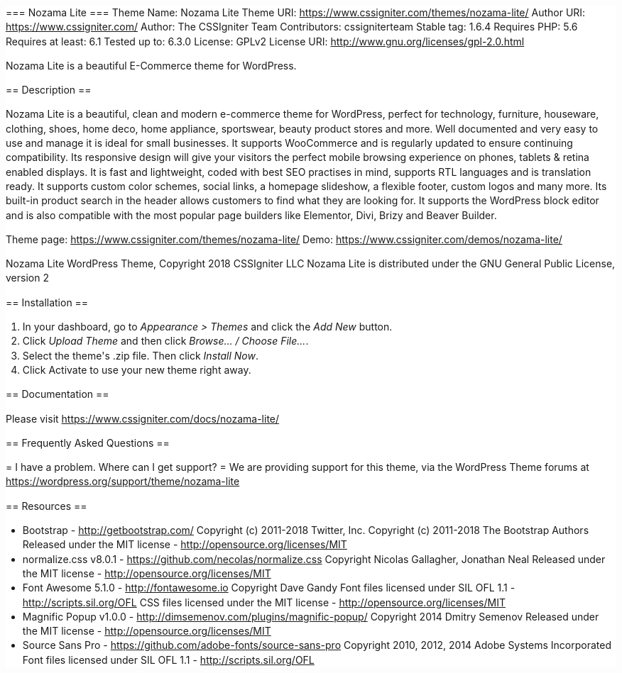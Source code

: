 === Nozama Lite ===
Theme Name: Nozama Lite
Theme URI: https://www.cssigniter.com/themes/nozama-lite/
Author URI: https://www.cssigniter.com/
Author: The CSSIgniter Team
Contributors: cssigniterteam
Stable tag: 1.6.4
Requires PHP: 5.6
Requires at least: 6.1
Tested up to: 6.3.0
License: GPLv2
License URI: http://www.gnu.org/licenses/gpl-2.0.html

Nozama Lite is a beautiful E-Commerce theme for WordPress.

== Description ==

Nozama Lite is a beautiful, clean and modern e-commerce theme for WordPress, perfect for technology, furniture, houseware, clothing, shoes, home deco, home appliance, sportswear, beauty product stores and more. Well documented and very easy to use and manage it is ideal for small businesses. It supports WooCommerce and is regularly updated to ensure continuing compatibility. Its responsive design will give your visitors the perfect mobile browsing experience on phones, tablets & retina enabled displays. It is fast and lightweight, coded with best SEO practises in mind, supports RTL languages and is translation ready. It supports custom color schemes, social links, a homepage slideshow, a flexible footer, custom logos and many more. Its built-in product search in the header allows customers to find what they are looking for. It supports the WordPress block editor and is also compatible with the most popular page builders like Elementor, Divi, Brizy and Beaver Builder.

Theme page: https://www.cssigniter.com/themes/nozama-lite/
Demo: https://www.cssigniter.com/demos/nozama-lite/

Nozama Lite WordPress Theme, Copyright 2018 CSSIgniter LLC
Nozama Lite is distributed under the GNU General Public License, version 2

== Installation ==

1. In your dashboard, go to *Appearance > Themes* and click the *Add New* button.
2. Click *Upload Theme* and then click *Browse... / Choose File...*.
3. Select the theme's .zip file. Then click *Install Now*.
3. Click Activate to use your new theme right away.

== Documentation ==

Please visit https://www.cssigniter.com/docs/nozama-lite/

== Frequently Asked Questions ==

= I have a problem. Where can I get support? =
We are providing support for this theme, via the WordPress Theme forums at https://wordpress.org/support/theme/nozama-lite

== Resources ==
* Bootstrap - http://getbootstrap.com/
	Copyright (c) 2011-2018 Twitter, Inc.
	Copyright (c) 2011-2018 The Bootstrap Authors
	Released under the MIT license - http://opensource.org/licenses/MIT
* normalize.css v8.0.1 - https://github.com/necolas/normalize.css
	Copyright Nicolas Gallagher, Jonathan Neal
	Released under the MIT license - http://opensource.org/licenses/MIT
* Font Awesome 5.1.0 - http://fontawesome.io
	Copyright Dave Gandy
	Font files licensed under SIL OFL 1.1 - http://scripts.sil.org/OFL
	CSS files licensed under the MIT license - http://opensource.org/licenses/MIT
* Magnific Popup v1.0.0 - http://dimsemenov.com/plugins/magnific-popup/
	Copyright 2014 Dmitry Semenov
	Released under the MIT license - http://opensource.org/licenses/MIT
* Source Sans Pro - https://github.com/adobe-fonts/source-sans-pro
	Copyright 2010, 2012, 2014 Adobe Systems Incorporated
	Font files licensed under SIL OFL 1.1 - http://scripts.sil.org/OFL